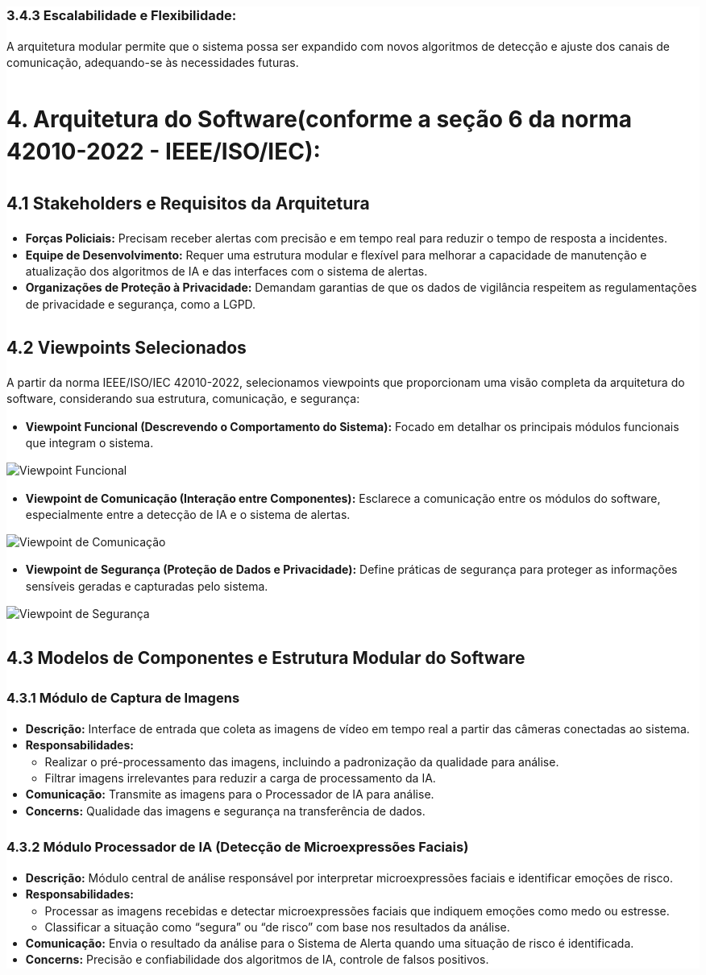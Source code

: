 ### 3.4.3 Escalabilidade e Flexibilidade: 
A arquitetura modular permite que o sistema possa ser expandido com novos algoritmos de detecção e ajuste dos canais de comunicação, adequando-se às necessidades futuras.

# 4. Arquitetura do Software(conforme a seção 6 da norma 42010-2022 - IEEE/ISO/IEC):

## 4.1 Stakeholders e Requisitos da Arquitetura
- **Forças Policiais:** Precisam receber alertas com precisão e em tempo real para reduzir o tempo de resposta a incidentes.
- **Equipe de Desenvolvimento:** Requer uma estrutura modular e flexível para melhorar a capacidade de manutenção e atualização dos algoritmos de IA e das interfaces com o sistema de alertas.
- **Organizações de Proteção à Privacidade:** Demandam garantias de que os dados de vigilância respeitem as regulamentações de privacidade e segurança, como a LGPD.

## 4.2 Viewpoints Selecionados
A partir da norma IEEE/ISO/IEC 42010-2022, selecionamos viewpoints que proporcionam uma visão completa da arquitetura do software, considerando sua estrutura, comunicação, e segurança:
- **Viewpoint Funcional (Descrevendo o Comportamento do Sistema):**
Focado em detalhar os principais módulos funcionais que integram o sistema.

![Viewpoint Funcional](/media/ViewpointFuncional.png)

- **Viewpoint de Comunicação (Interação entre Componentes):**
Esclarece a comunicação entre os módulos do software, especialmente entre a detecção de IA e o sistema de alertas.

![Viewpoint de Comunicação](/media/ViewpointComunicacao.png)

- **Viewpoint de Segurança (Proteção de Dados e Privacidade):**
Define práticas de segurança para proteger as informações sensíveis geradas e capturadas pelo sistema.

![Viewpoint de Segurança](/media/ViewpointSeguranca.png)

## 4.3 Modelos de Componentes e Estrutura Modular do Software

### 4.3.1 Módulo de Captura de Imagens
- **Descrição:** Interface de entrada que coleta as imagens de vídeo em tempo real a partir das câmeras conectadas ao sistema.
- **Responsabilidades:**
	- Realizar o pré-processamento das imagens, incluindo a padronização da qualidade para análise.
	- Filtrar imagens irrelevantes para reduzir a carga de processamento da IA.
- **Comunicação:** Transmite as imagens para o Processador de IA para análise.
- **Concerns:** Qualidade das imagens e segurança na transferência de dados.

### 4.3.2 Módulo Processador de IA (Detecção de Microexpressões Faciais)
- **Descrição:** Módulo central de análise responsável por interpretar microexpressões faciais e identificar emoções de risco.
- **Responsabilidades:**
	- Processar as imagens recebidas e detectar microexpressões faciais que indiquem emoções como medo ou estresse.
	- Classificar a situação como “segura” ou “de risco” com base nos resultados da análise.
- **Comunicação:** Envia o resultado da análise para o Sistema de Alerta quando uma situação de risco é identificada.
- **Concerns:** Precisão e confiabilidade dos algoritmos de IA, controle de falsos positivos.
